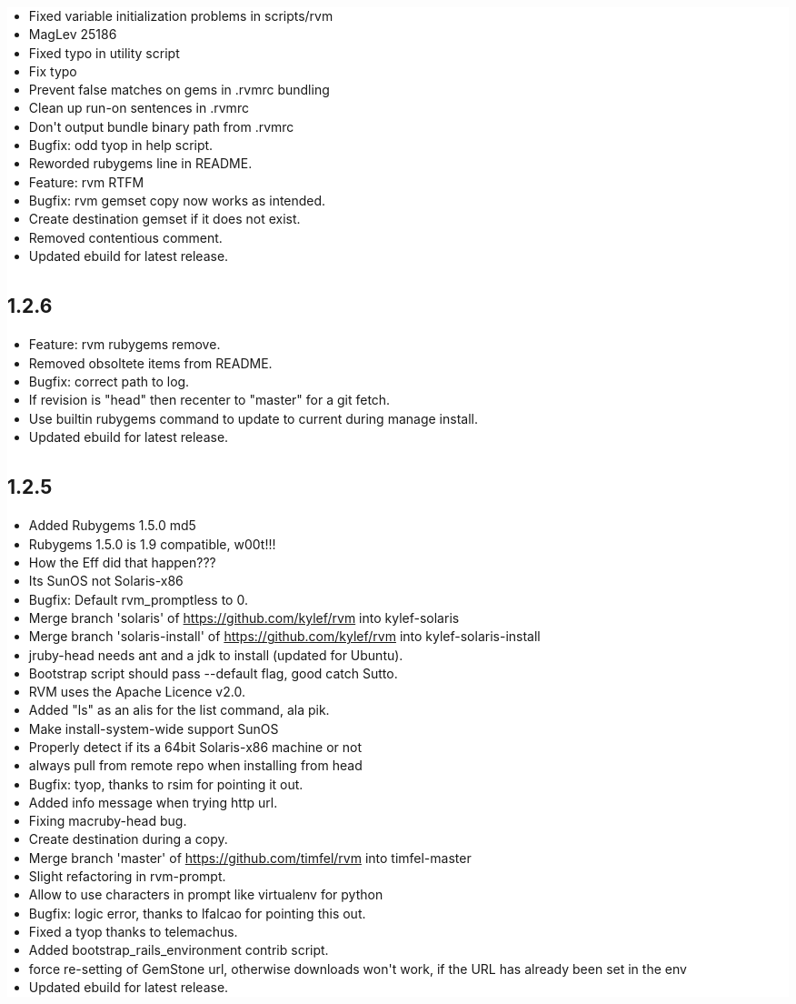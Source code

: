 * Fixed variable initialization problems in scripts/rvm
* MagLev 25186
* Fixed typo in utility script
* Fix typo
* Prevent false matches on gems in .rvmrc bundling
* Clean up run-on sentences in .rvmrc
* Don't output bundle binary path from .rvmrc
* Bugfix: odd tyop in help script.
* Reworded rubygems line in README.
* Feature: rvm RTFM
* Bugfix: rvm gemset copy now works as intended.
* Create destination gemset if it does not exist.
* Removed contentious comment.
* Updated ebuild for latest release.

## 1.2.6
* Feature: rvm rubygems remove.
* Removed obsoltete items from README.
* Bugfix: correct path to log.
* If revision is "head" then recenter to "master" for a git fetch.
* Use builtin rubygems command to update to current during manage install.
* Updated ebuild for latest release.

## 1.2.5
* Added Rubygems 1.5.0 md5
* Rubygems 1.5.0 is 1.9 compatible, w00t!!!
* How the Eff did that happen???
* Its SunOS not Solaris-x86
* Bugfix: Default rvm_promptless to 0.
* Merge branch 'solaris' of https://github.com/kylef/rvm into kylef-solaris
* Merge branch 'solaris-install' of https://github.com/kylef/rvm into kylef-solaris-install
* jruby-head needs ant and a jdk to install (updated for Ubuntu).
* Bootstrap script should pass --default flag, good catch Sutto.
* RVM uses the Apache Licence v2.0.
* Added "ls" as an alis for the list command, ala pik.
* Make install-system-wide support SunOS
* Properly detect if its a 64bit Solaris-x86 machine or not
* always pull from remote repo when installing from head
* Bugfix: tyop, thanks to rsim for pointing it out.
* Added info message when trying http url.
* Fixing macruby-head bug.
* Create destination during a copy.
* Merge branch 'master' of https://github.com/timfel/rvm into timfel-master
* Slight refactoring in rvm-prompt.
* Allow to use characters in prompt like virtualenv for python
* Bugfix: logic error, thanks to lfalcao for pointing this out.
* Fixed a tyop thanks to telemachus.
* Added bootstrap_rails_environment contrib script.
* force re-setting of GemStone url, otherwise downloads won't work, if the URL has already been set in the env
* Updated ebuild for latest release.
